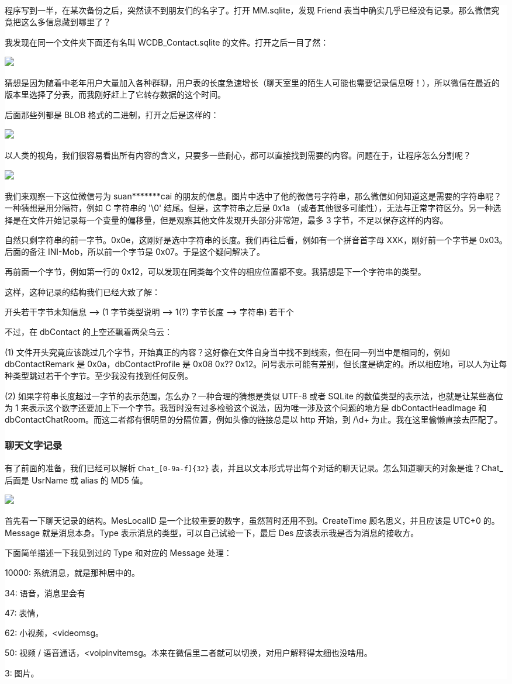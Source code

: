 程序写到一半，在某次备份之后，突然读不到朋友们的名字了。打开 MM.sqlite，发现 Friend 表当中确实几乎已经没有记录。那么微信究竟把这么多信息藏到哪里了？

我发现在同一个文件夹下面还有名叫 WCDB_Contact.sqlite 的文件。打开之后一目了然：

![](http://pics.naaln.com/blog/2019-01-14-032455.jpg-basicBlog)

猜想是因为随着中老年用户大量加入各种群聊，用户表的长度急速增长（聊天室里的陌生人可能也需要记录信息呀！），所以微信在最近的版本里选择了分表，而我刚好赶上了它转存数据的这个时间。

后面那些列都是 BLOB 格式的二进制，打开之后是这样的：

![](http://pics.naaln.com/blog/2019-01-14-032456.jpg-basicBlog)

以人类的视角，我们很容易看出所有内容的含义，只要多一些耐心，都可以直接找到需要的内容。问题在于，让程序怎么分割呢？

![](http://pics.naaln.com/blog/2019-01-14-032457.jpg-basicBlog)

我们来观察一下这位微信号为 suan*******cai 的朋友的信息。图片中选中了他的微信号字符串，那么微信如何知道这是需要的字符串呢？一种猜想是用分隔符，例如 C 字符串的 '\0' 结尾。但是，这字符串之后是 0x1a （或者其他很多可能性），无法与正常字符区分。另一种选择是在文件开始记录每一个变量的偏移量，但是观察其他文件发现开头部分非常短，最多 3 字节，不足以保存这样的内容。

自然只剩字符串的前一字节。0x0e，这刚好是选中字符串的长度。我们再往后看，例如有一个拼音首字母 XXK，刚好前一个字节是 0x03。后面的备注 INI-Mob，所以前一个字节是 0x07。于是这个疑问解决了。

再前面一个字节，例如第一行的 0x12，可以发现在同类每个文件的相应位置都不变。我猜想是下一个字符串的类型。

这样，这种记录的结构我们已经大致了解：

开头若干字节未知信息 --> (1 字节类型说明 --> 1(?) 字节长度 --> 字符串) 若干个

不过，在 dbContact 的上空还飘着两朵乌云：

(1) 文件开头究竟应该跳过几个字节，开始真正的内容？这好像在文件自身当中找不到线索，但在同一列当中是相同的，例如 dbContactRemark 是 0x0a，dbContactProfile 是 0x08 0x?? 0x12。问号表示可能有差别，但长度是确定的。所以相应地，可以人为让每种类型跳过若干个字节。至少我没有找到任何反例。

(2) 如果字符串长度超过一字节的表示范围，怎么办？一种合理的猜想是类似 UTF-8 或者 SQLite 的数值类型的表示法，也就是让某些高位为 1 来表示这个数字还要加上下一个字节。我暂时没有过多检验这个说法，因为唯一涉及这个问题的地方是 dbContactHeadImage 和 dbContactChatRoom。而这二者都有很明显的分隔位置，例如头像的链接总是以 http 开始，到 \/\d+ 为止。我在这里偷懒直接去匹配了。

### 聊天文字记录

有了前面的准备，我们已经可以解析 `Chat_[0-9a-f]{32}` 表，并且以文本形式导出每个对话的聊天记录。怎么知道聊天的对象是谁？Chat_ 后面是 UsrName 或 alias 的 MD5 值。

![](http://pics.naaln.com/blog/2019-01-14-032458.jpg-basicBlog)

首先看一下聊天记录的结构。MesLocalID 是一个比较重要的数字，虽然暂时还用不到。CreateTime 顾名思义，并且应该是 UTC+0 的。Message 就是消息本身。Type 表示消息的类型，可以自己试验一下，最后 Des 应该表示我是否为消息的接收方。

下面简单描述一下我见到过的 Type 和对应的 Message 处理：

10000: 系统消息，就是那种居中的。

34: 语音，消息里会有

47: 表情，

62: 小视频，<videomsg。

50: 视频 / 语音通话，<voipinvitemsg。本来在微信里二者就可以切换，对用户解释得太细也没啥用。

3: 图片。
